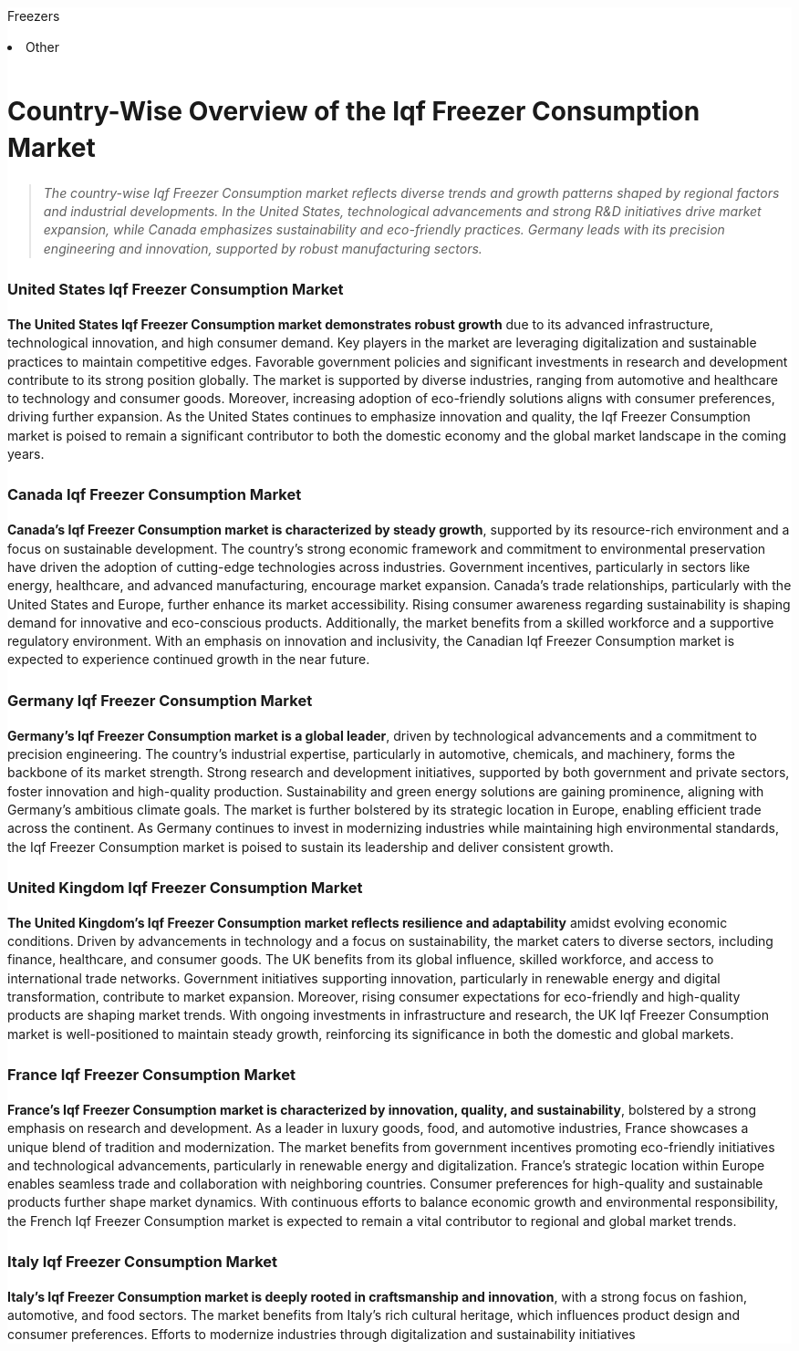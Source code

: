 Freezers</li><li>Other</li></ul><h1><span class="">Country-Wise Overview of the Iqf Freezer Consumption Market<br /></span></h1><blockquote><p><em><span class="">The country-wise Iqf Freezer Consumption market reflects diverse trends and growth patterns shaped by regional factors and industrial developments. In the United States, technological advancements and strong R&amp;D initiatives drive market expansion, while Canada emphasizes sustainability and eco-friendly practices. Germany leads with its precision engineering and innovation, supported by robust manufacturing sectors.</span></em></p></blockquote><h3><strong>United States Iqf Freezer Consumption Market</strong></h3><p><strong>The United States Iqf Freezer Consumption market demonstrates robust growth</strong> due to its advanced infrastructure, technological innovation, and high consumer demand. Key players in the market are leveraging digitalization and sustainable practices to maintain competitive edges. Favorable government policies and significant investments in research and development contribute to its strong position globally. The market is supported by diverse industries, ranging from automotive and healthcare to technology and consumer goods. Moreover, increasing adoption of eco-friendly solutions aligns with consumer preferences, driving further expansion. As the United States continues to emphasize innovation and quality, the Iqf Freezer Consumption market is poised to remain a significant contributor to both the domestic economy and the global market landscape in the coming years.</p><h3><strong>Canada Iqf Freezer Consumption Market</strong></h3><p><strong>Canada&rsquo;s Iqf Freezer Consumption market is characterized by steady growth</strong>, supported by its resource-rich environment and a focus on sustainable development. The country&rsquo;s strong economic framework and commitment to environmental preservation have driven the adoption of cutting-edge technologies across industries. Government incentives, particularly in sectors like energy, healthcare, and advanced manufacturing, encourage market expansion. Canada&rsquo;s trade relationships, particularly with the United States and Europe, further enhance its market accessibility. Rising consumer awareness regarding sustainability is shaping demand for innovative and eco-conscious products. Additionally, the market benefits from a skilled workforce and a supportive regulatory environment. With an emphasis on innovation and inclusivity, the Canadian Iqf Freezer Consumption market is expected to experience continued growth in the near future.</p><h3><strong>Germany Iqf Freezer Consumption Market</strong></h3><p><strong>Germany&rsquo;s Iqf Freezer Consumption market is a global leader</strong>, driven by technological advancements and a commitment to precision engineering. The country&rsquo;s industrial expertise, particularly in automotive, chemicals, and machinery, forms the backbone of its market strength. Strong research and development initiatives, supported by both government and private sectors, foster innovation and high-quality production. Sustainability and green energy solutions are gaining prominence, aligning with Germany&rsquo;s ambitious climate goals. The market is further bolstered by its strategic location in Europe, enabling efficient trade across the continent. As Germany continues to invest in modernizing industries while maintaining high environmental standards, the Iqf Freezer Consumption market is poised to sustain its leadership and deliver consistent growth.</p><h3><strong>United Kingdom Iqf Freezer Consumption Market</strong></h3><p><strong>The United Kingdom&rsquo;s Iqf Freezer Consumption market reflects resilience and adaptability</strong> amidst evolving economic conditions. Driven by advancements in technology and a focus on sustainability, the market caters to diverse sectors, including finance, healthcare, and consumer goods. The UK benefits from its global influence, skilled workforce, and access to international trade networks. Government initiatives supporting innovation, particularly in renewable energy and digital transformation, contribute to market expansion. Moreover, rising consumer expectations for eco-friendly and high-quality products are shaping market trends. With ongoing investments in infrastructure and research, the UK Iqf Freezer Consumption market is well-positioned to maintain steady growth, reinforcing its significance in both the domestic and global markets.</p><h3><strong>France Iqf Freezer Consumption Market</strong></h3><p><strong>France&rsquo;s Iqf Freezer Consumption market is characterized by innovation, quality, and sustainability</strong>, bolstered by a strong emphasis on research and development. As a leader in luxury goods, food, and automotive industries, France showcases a unique blend of tradition and modernization. The market benefits from government incentives promoting eco-friendly initiatives and technological advancements, particularly in renewable energy and digitalization. France&rsquo;s strategic location within Europe enables seamless trade and collaboration with neighboring countries. Consumer preferences for high-quality and sustainable products further shape market dynamics. With continuous efforts to balance economic growth and environmental responsibility, the French Iqf Freezer Consumption market is expected to remain a vital contributor to regional and global market trends.</p><h3><strong>Italy Iqf Freezer Consumption Market</strong></h3><p><strong>Italy&rsquo;s Iqf Freezer Consumption market is deeply rooted in craftsmanship and innovation</strong>, with a strong focus on fashion, automotive, and food sectors. The market benefits from Italy&rsquo;s rich cultural heritage, which influences product design and consumer preferences. Efforts to modernize industries through digitalization and sustainability initiatives